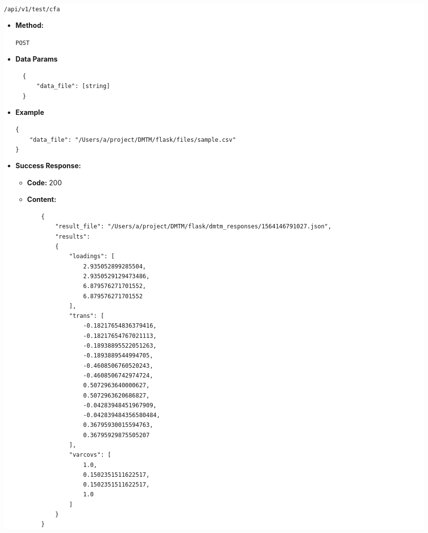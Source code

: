     /api/v1/test/cfa

-   **Method:**

    `POST`

-   **Data Params**

          {
              "data_file": [string]           
          }

-   **Example**

        {
            "data_file": "/Users/a/project/DMTM/flask/files/sample.csv"
        }

-   **Success Response:**

    -   **Code:** 200
    -   **Content:**

                {
                    "result_file": "/Users/a/project/DMTM/flask/dmtm_responses/1564146791027.json",
                    "results":
                    { 
                        "loadings": [
                            2.935052899285504,
                            2.9350529129473486,
                            6.879576271701552,
                            6.879576271701552
                        ],
                        "trans": [
                            -0.18217654836379416,
                            -0.18217654767021113,
                            -0.18938895522051263,
                            -0.1893889544994705,
                            -0.4608506760520243,
                            -0.4608506742974724,
                            0.5072963640000627,
                            0.5072963620686827,
                            -0.04283948451967909,
                            -0.042839484356580484,
                            0.36795930015594763,
                            0.36795929875505207
                        ],
                        "varcovs": [
                            1.0,
                            0.1502351511622517,
                            0.1502351511622517,
                            1.0
                        ]
                    }
                }
